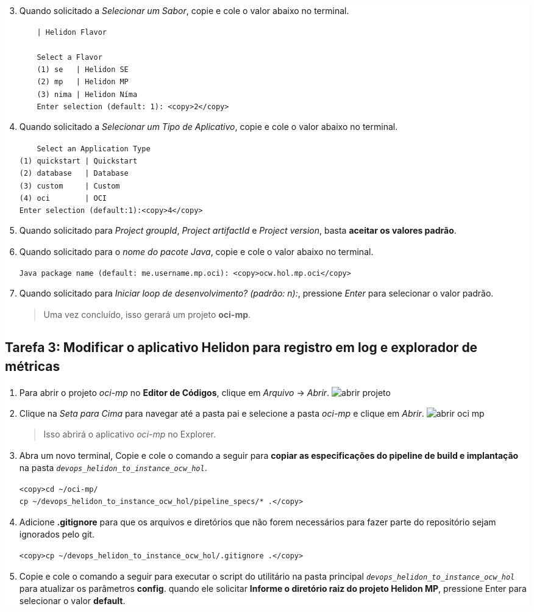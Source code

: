 3.  Quando solicitado a _Selecionar um Sabor_, copie e cole o valor abaixo no terminal.
    
            | Helidon Flavor
        
            Select a Flavor
            (1) se   | Helidon SE
            (2) mp   | Helidon MP
            (3) nima | Helidon Níma
            Enter selection (default: 1): <copy>2</copy>
        
4.  Quando solicitado a _Selecionar um Tipo de Aplicativo_, copie e cole o valor abaixo no terminal.
    
            Select an Application Type
        (1) quickstart | Quickstart
        (2) database   | Database
        (3) custom     | Custom
        (4) oci        | OCI
        Enter selection (default:1):<copy>4</copy>
        
5.  Quando solicitado para _Project groupId_, _Project artifactId_ e _Project version_, basta **aceitar os valores padrão**.
    
6.  Quando solicitado para o _nome do pacote Java_, copie e cole o valor abaixo no terminal.
    
        Java package name (default: me.username.mp.oci): <copy>ocw.hol.mp.oci</copy>
        
7.  Quando solicitado para _Iniciar loop de desenvolvimento? (padrão: n):_, pressione _Enter_ para selecionar o valor padrão.
    
    > Uma vez concluído, isso gerará um projeto **oci-mp**.
    

## Tarefa 3: Modificar o aplicativo Helidon para registro em log e explorador de métricas

1.  Para abrir o projeto _oci-mp_ no **Editor de Códigos**, clique em _Arquivo_ -> _Abrir_. ![abrir projeto](images/open-project.png)
    
2.  Clique na _Seta para Cima_ para navegar até a pasta pai e selecione a pasta _oci-mp_ e clique em _Abrir_. ![abrir oci mp](images/open-ocimp.png)
    
    > Isso abrirá o aplicativo _oci-mp_ no Explorer.
    
3.  Abra um novo terminal, Copie e cole o comando a seguir para **copiar as especificações do pipeline de build e implantação** na pasta _`devops_helidon_to_instance_ocw_hol`_.
    
        <copy>cd ~/oci-mp/
        cp ~/devops_helidon_to_instance_ocw_hol/pipeline_specs/* .</copy>
        
4.  Adicione **.gitignore** para que os arquivos e diretórios que não forem necessários para fazer parte do repositório sejam ignorados pelo git.
    
        <copy>cp ~/devops_helidon_to_instance_ocw_hol/.gitignore .</copy>
        
5.  Copie e cole o comando a seguir para executar o script do utilitário na pasta principal _`devops_helidon_to_instance_ocw_hol`_ para atualizar os parâmetros **config**. quando ele solicitar **Informe o diretório raiz do projeto Helidon MP**, pressione Enter para selecionar o valor **default**.
    